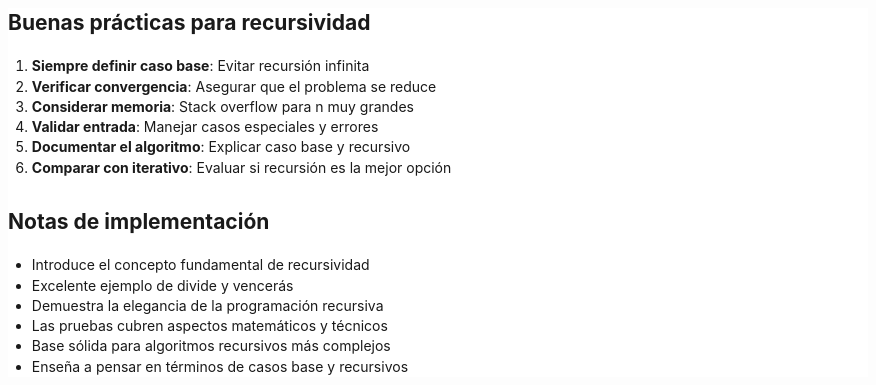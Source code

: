 
## Buenas prácticas para recursividad

1. **Siempre definir caso base**: Evitar recursión infinita
2. **Verificar convergencia**: Asegurar que el problema se reduce
3. **Considerar memoria**: Stack overflow para n muy grandes
4. **Validar entrada**: Manejar casos especiales y errores
5. **Documentar el algoritmo**: Explicar caso base y recursivo
6. **Comparar con iterativo**: Evaluar si recursión es la mejor opción

## Notas de implementación

- Introduce el concepto fundamental de recursividad
- Excelente ejemplo de divide y vencerás
- Demuestra la elegancia de la programación recursiva
- Las pruebas cubren aspectos matemáticos y técnicos
- Base sólida para algoritmos recursivos más complejos
- Enseña a pensar en términos de casos base y recursivos
